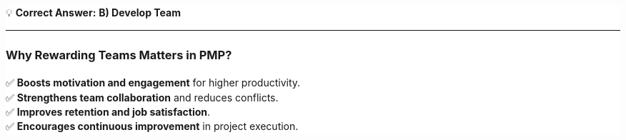 💡 **Correct Answer:** **B) Develop Team**

---

### **Why Rewarding Teams Matters in PMP?**

✅ **Boosts motivation and engagement** for higher productivity.  
✅ **Strengthens team collaboration** and reduces conflicts.  
✅ **Improves retention and job satisfaction**.  
✅ **Encourages continuous improvement** in project execution.
